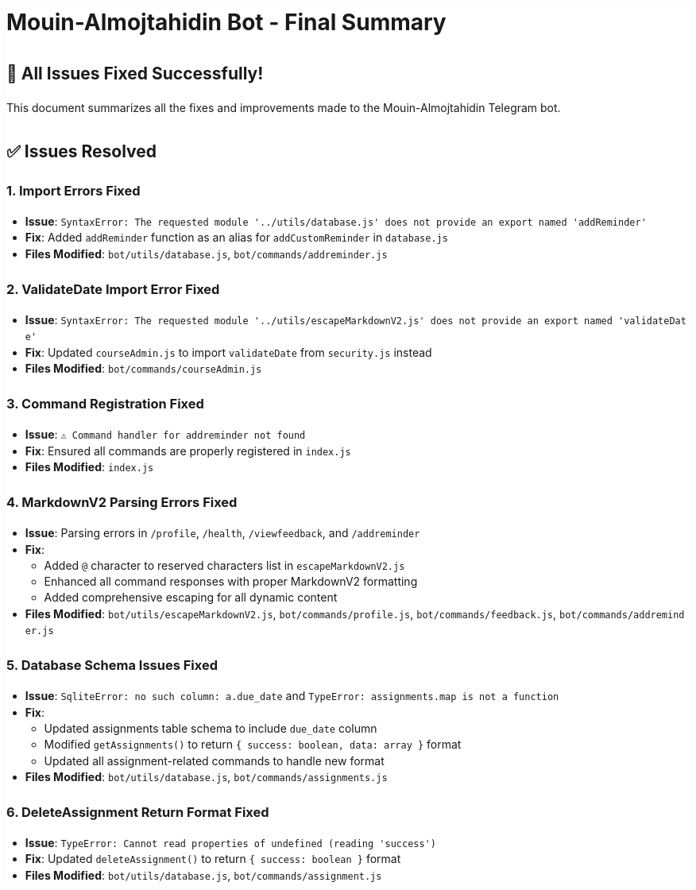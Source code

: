 # Mouin-Almojtahidin Bot - Final Summary

## 🎉 All Issues Fixed Successfully!

This document summarizes all the fixes and improvements made to the Mouin-Almojtahidin Telegram bot.

## ✅ Issues Resolved

### 1. Import Errors Fixed
- **Issue**: `SyntaxError: The requested module '../utils/database.js' does not provide an export named 'addReminder'`
- **Fix**: Added `addReminder` function as an alias for `addCustomReminder` in `database.js`
- **Files Modified**: `bot/utils/database.js`, `bot/commands/addreminder.js`

### 2. ValidateDate Import Error Fixed
- **Issue**: `SyntaxError: The requested module '../utils/escapeMarkdownV2.js' does not provide an export named 'validateDate'`
- **Fix**: Updated `courseAdmin.js` to import `validateDate` from `security.js` instead
- **Files Modified**: `bot/commands/courseAdmin.js`

### 3. Command Registration Fixed
- **Issue**: `⚠️ Command handler for addreminder not found`
- **Fix**: Ensured all commands are properly registered in `index.js`
- **Files Modified**: `index.js`

### 4. MarkdownV2 Parsing Errors Fixed
- **Issue**: Parsing errors in `/profile`, `/health`, `/viewfeedback`, and `/addreminder`
- **Fix**: 
  - Added `@` character to reserved characters list in `escapeMarkdownV2.js`
  - Enhanced all command responses with proper MarkdownV2 formatting
  - Added comprehensive escaping for all dynamic content
- **Files Modified**: `bot/utils/escapeMarkdownV2.js`, `bot/commands/profile.js`, `bot/commands/feedback.js`, `bot/commands/addreminder.js`

### 5. Database Schema Issues Fixed
- **Issue**: `SqliteError: no such column: a.due_date` and `TypeError: assignments.map is not a function`
- **Fix**: 
  - Updated assignments table schema to include `due_date` column
  - Modified `getAssignments()` to return `{ success: boolean, data: array }` format
  - Updated all assignment-related commands to handle new format
- **Files Modified**: `bot/utils/database.js`, `bot/commands/assignments.js`

### 6. DeleteAssignment Return Format Fixed
- **Issue**: `TypeError: Cannot read properties of undefined (reading 'success')`
- **Fix**: Updated `deleteAssignment()` to return `{ success: boolean }` format
- **Files Modified**: `bot/utils/database.js`, `bot/commands/assignment.js`
